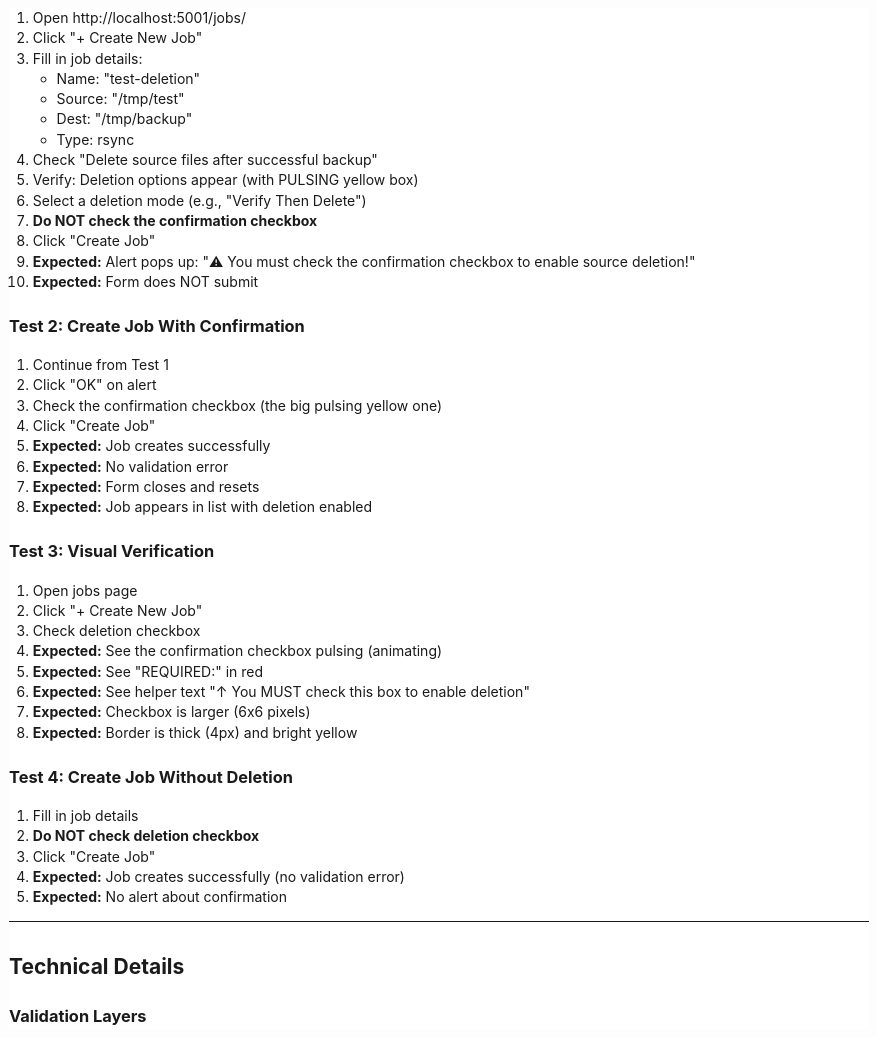 1. Open http://localhost:5001/jobs/
2. Click "+ Create New Job"
3. Fill in job details:
   - Name: "test-deletion"
   - Source: "/tmp/test"
   - Dest: "/tmp/backup"
   - Type: rsync
4. Check "Delete source files after successful backup"
5. Verify: Deletion options appear (with PULSING yellow box)
6. Select a deletion mode (e.g., "Verify Then Delete")
7. **Do NOT check the confirmation checkbox**
8. Click "Create Job"
9. **Expected:** Alert pops up: "⚠️ You must check the confirmation checkbox to enable source deletion!"
10. **Expected:** Form does NOT submit

### Test 2: Create Job With Confirmation

1. Continue from Test 1
2. Click "OK" on alert
3. Check the confirmation checkbox (the big pulsing yellow one)
4. Click "Create Job"
5. **Expected:** Job creates successfully
6. **Expected:** No validation error
7. **Expected:** Form closes and resets
8. **Expected:** Job appears in list with deletion enabled

### Test 3: Visual Verification

1. Open jobs page
2. Click "+ Create New Job"
3. Check deletion checkbox
4. **Expected:** See the confirmation checkbox pulsing (animating)
5. **Expected:** See "REQUIRED:" in red
6. **Expected:** See helper text "↑ You MUST check this box to enable deletion"
7. **Expected:** Checkbox is larger (6x6 pixels)
8. **Expected:** Border is thick (4px) and bright yellow

### Test 4: Create Job Without Deletion

1. Fill in job details
2. **Do NOT check deletion checkbox**
3. Click "Create Job"
4. **Expected:** Job creates successfully (no validation error)
5. **Expected:** No alert about confirmation

---

## Technical Details

### Validation Layers

